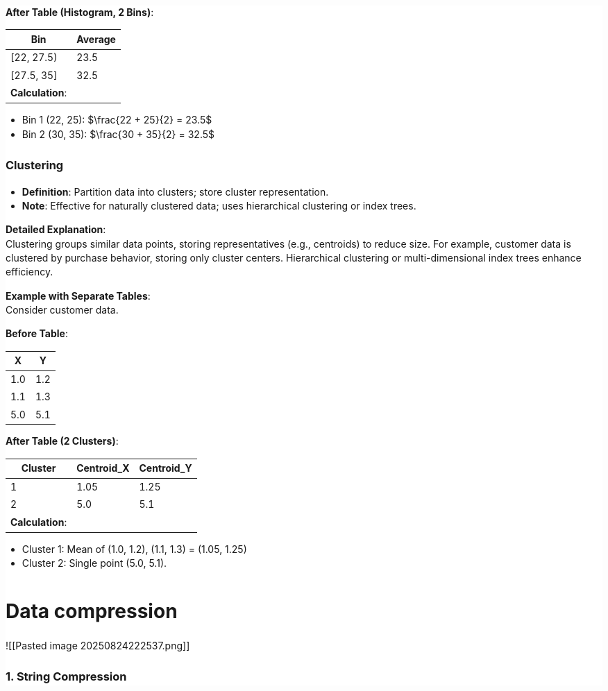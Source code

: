 **After Table (Histogram, 2 Bins)**:

|Bin|Average|
|---|---|
|[22, 27.5)|23.5|
|[27.5, 35]|32.5|
|**Calculation**:||

- Bin 1 (22, 25): $\frac{22 + 25}{2} = 23.5$
- Bin 2 (30, 35): $\frac{30 + 35}{2} = 32.5$

### Clustering

- **Definition**: Partition data into clusters; store cluster representation.
- **Note**: Effective for naturally clustered data; uses hierarchical clustering or index trees.

**Detailed Explanation**:  
Clustering groups similar data points, storing representatives (e.g., centroids) to reduce size. For example, customer data is clustered by purchase behavior, storing only cluster centers. Hierarchical clustering or multi-dimensional index trees enhance efficiency.

**Example with Separate Tables**:  
Consider customer data.

**Before Table**:

|X|Y|
|---|---|
|1.0|1.2|
|1.1|1.3|
|5.0|5.1|

**After Table (2 Clusters)**:

|Cluster|Centroid_X|Centroid_Y|
|---|---|---|
|1|1.05|1.25|
|2|5.0|5.1|
|**Calculation**:|||

- Cluster 1: Mean of (1.0, 1.2), (1.1, 1.3) = (1.05, 1.25)
- Cluster 2: Single point (5.0, 5.1).

# Data compression 

![[Pasted image 20250824222537.png]]

### 1. **String Compression**
